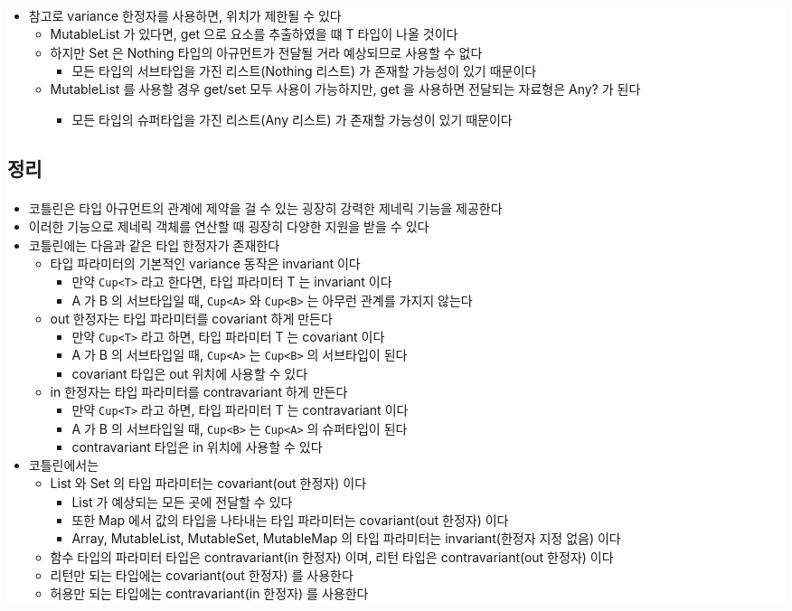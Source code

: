 * 참고로 variance 한정자를 사용하면, 위치가 제한될 수 있다
    * MutableList<out T> 가 있다면, get 으로 요소를 추출하였을 떄 T 타입이 나올 것이다
    * 하지만 Set 은 Nothing 타입의 아규먼트가 전달될 거라 예상되므로 사용할 수 없다
        * 모든 타입의 서브타입을 가진 리스트(Nothing 리스트) 가 존재할 가능성이 있기 때문이다
    * MutableList<in T> 를 사용할 경우 get/set 모두 사용이 가능하지만, get 을 사용하면 전달되는 자료형은 Any? 가 된다
        * 모든 타입의 슈퍼타입을 가진 리스트(Any 리스트) 가 존재할 가능성이 있기 때문이다

## 정리

* 코틀린은 타입 아규먼트의 관계에 제약을 걸 수 있는 굉장히 강력한 제네릭 기능을 제공한다
* 이러한 기능으로 제네릭 객체를 연산할 때 굉장히 다양한 지원을 받을 수 있다
* 코틀린에는 다음과 같은 타입 한정자가 존재한다
    - 타입 파라미터의 기본적인 variance 동작은 invariant 이다
        * 만약 `Cup<T>` 라고 한다면, 타입 파라미터 T 는 invariant 이다
        * A 가 B 의 서브타입일 때, `Cup<A>` 와 `Cup<B>` 는 아무런 관계를 가지지 않는다
    - out 한정자는 타입 파라미터를 covariant 하게 만든다
        * 만약 `Cup<T>` 라고 하면, 타입 파라미터 T 는 covariant 이다
        * A 가 B 의 서브타입일 때, `Cup<A>` 는 `Cup<B>` 의 서브타입이 된다
        * covariant 타입은 out 위치에 사용할 수 있다
    - in 한정자는 타입 파라미터를 contravariant 하게 만든다
        * 만약 `Cup<T>` 라고 하면, 타입 파라미터 T 는 contravariant 이다
        * A 가 B 의 서브타입일 때, `Cup<B>` 는 `Cup<A>` 의 슈퍼타입이 된다
        * contravariant 타입은 in 위치에 사용할 수 있다
* 코틀린에서는
    * List 와 Set 의 타입 파라미터는 covariant(out 한정자) 이다
        * List<Any> 가 예상되는 모든 곳에 전달할 수 있다
        * 또한 Map 에서 값의 타입을 나타내는 타입 파라미터는 covariant(out 한정자) 이다
        * Array, MutableList, MutableSet, MutableMap 의 타입 파라미터는 invariant(한정자 지정 없음) 이다
    * 함수 타입의 파라미터 타입은 contravariant(in 한정자) 이며, 리턴 타입은 contravariant(out 한정자) 이다
    * 리턴만 되는 타입에는 covariant(out 한정자) 를 사용한다
    * 허용만 되는 타입에는 contravariant(in 한정자) 를 사용한다
